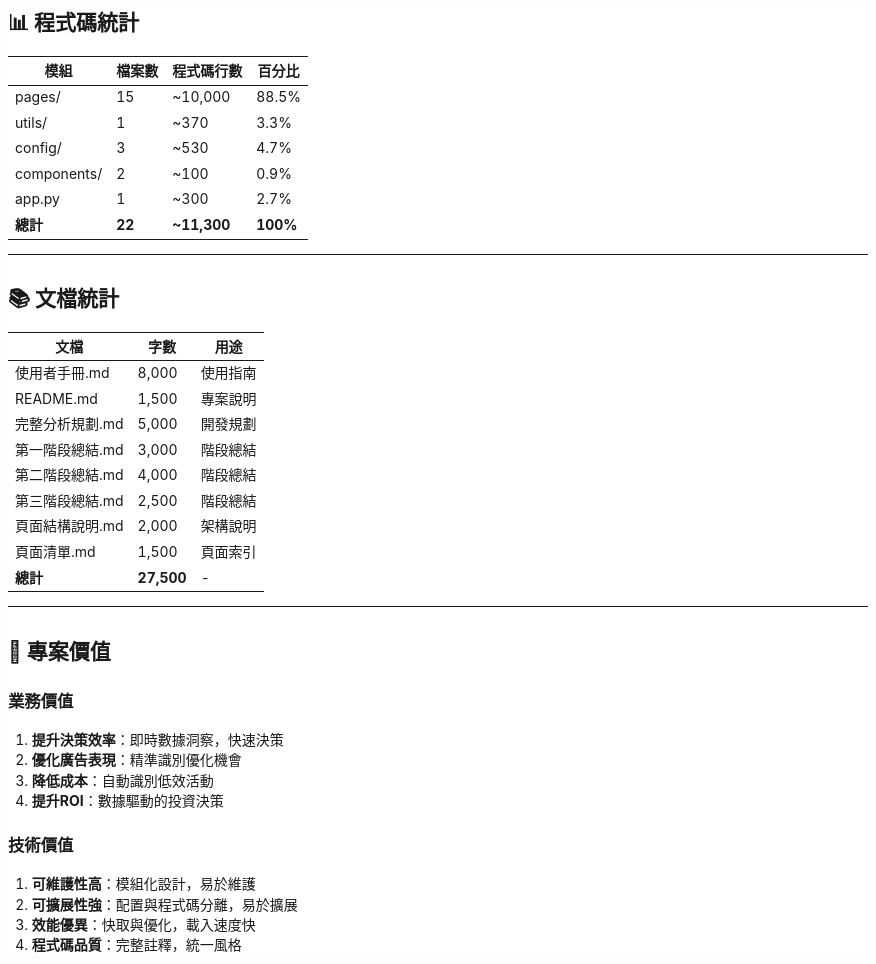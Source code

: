 
## 📊 程式碼統計

| 模組 | 檔案數 | 程式碼行數 | 百分比 |
|------|--------|-----------|--------|
| pages/ | 15 | ~10,000 | 88.5% |
| utils/ | 1 | ~370 | 3.3% |
| config/ | 3 | ~530 | 4.7% |
| components/ | 2 | ~100 | 0.9% |
| app.py | 1 | ~300 | 2.7% |
| **總計** | **22** | **~11,300** | **100%** |

---

## 📚 文檔統計

| 文檔 | 字數 | 用途 |
|------|------|------|
| 使用者手冊.md | 8,000 | 使用指南 |
| README.md | 1,500 | 專案說明 |
| 完整分析規劃.md | 5,000 | 開發規劃 |
| 第一階段總結.md | 3,000 | 階段總結 |
| 第二階段總結.md | 4,000 | 階段總結 |
| 第三階段總結.md | 2,500 | 階段總結 |
| 頁面結構說明.md | 2,000 | 架構說明 |
| 頁面清單.md | 1,500 | 頁面索引 |
| **總計** | **27,500** | - |

---

## 🎯 專案價值

### 業務價值
1. **提升決策效率**：即時數據洞察，快速決策
2. **優化廣告表現**：精準識別優化機會
3. **降低成本**：自動識別低效活動
4. **提升ROI**：數據驅動的投資決策

### 技術價值
1. **可維護性高**：模組化設計，易於維護
2. **可擴展性強**：配置與程式碼分離，易於擴展
3. **效能優異**：快取與優化，載入速度快
4. **程式碼品質**：完整註釋，統一風格
